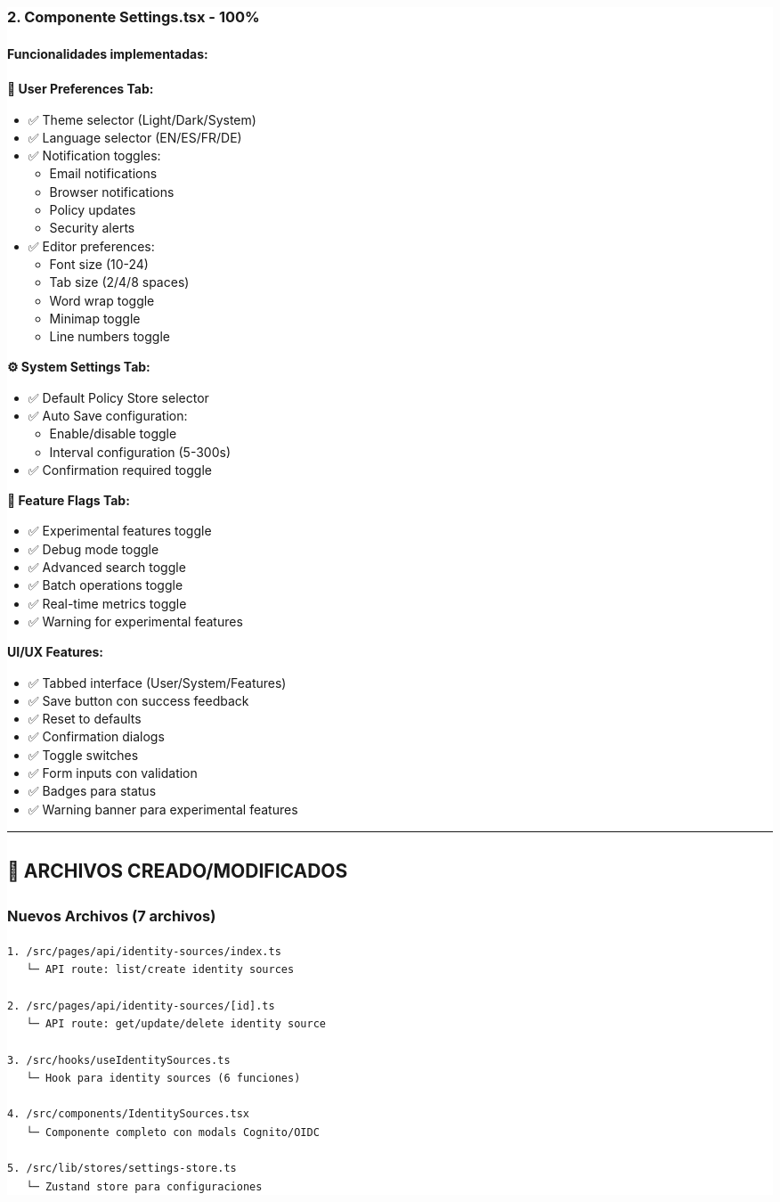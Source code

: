 ### **2. Componente Settings.tsx - 100%**

#### **Funcionalidades implementadas:**

**📱 User Preferences Tab:**
- ✅ Theme selector (Light/Dark/System)
- ✅ Language selector (EN/ES/FR/DE)
- ✅ Notification toggles:
  - Email notifications
  - Browser notifications
  - Policy updates
  - Security alerts
- ✅ Editor preferences:
  - Font size (10-24)
  - Tab size (2/4/8 spaces)
  - Word wrap toggle
  - Minimap toggle
  - Line numbers toggle

**⚙️ System Settings Tab:**
- ✅ Default Policy Store selector
- ✅ Auto Save configuration:
  - Enable/disable toggle
  - Interval configuration (5-300s)
- ✅ Confirmation required toggle

**🚀 Feature Flags Tab:**
- ✅ Experimental features toggle
- ✅ Debug mode toggle
- ✅ Advanced search toggle
- ✅ Batch operations toggle
- ✅ Real-time metrics toggle
- ✅ Warning for experimental features

**UI/UX Features:**
- ✅ Tabbed interface (User/System/Features)
- ✅ Save button con success feedback
- ✅ Reset to defaults
- ✅ Confirmation dialogs
- ✅ Toggle switches
- ✅ Form inputs con validation
- ✅ Badges para status
- ✅ Warning banner para experimental features

---

## 📁 **ARCHIVOS CREADO/MODIFICADOS**

### **Nuevos Archivos (7 archivos)**
```
1. /src/pages/api/identity-sources/index.ts
   └─ API route: list/create identity sources

2. /src/pages/api/identity-sources/[id].ts
   └─ API route: get/update/delete identity source

3. /src/hooks/useIdentitySources.ts
   └─ Hook para identity sources (6 funciones)

4. /src/components/IdentitySources.tsx
   └─ Componente completo con modals Cognito/OIDC

5. /src/lib/stores/settings-store.ts
   └─ Zustand store para configuraciones
```